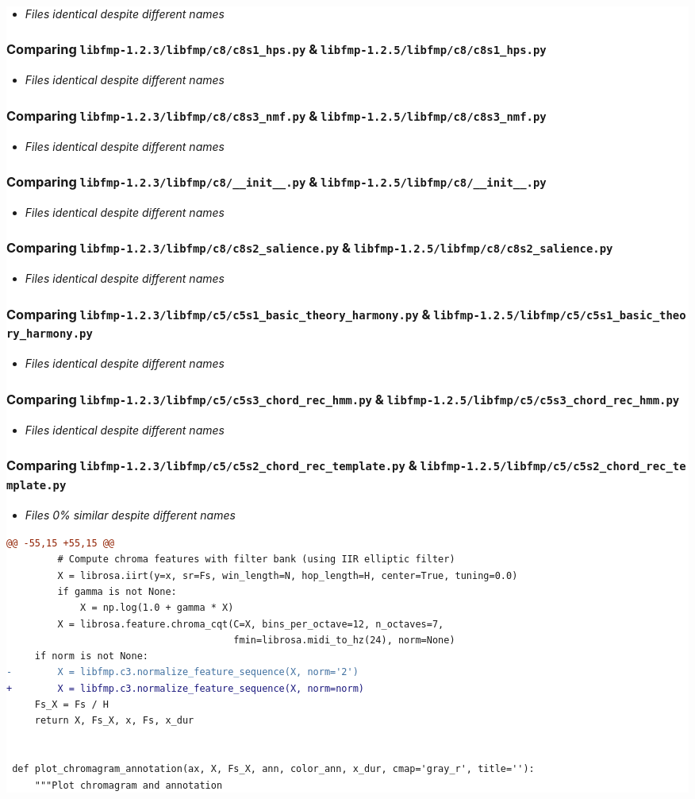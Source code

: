  * *Files identical despite different names*

### Comparing `libfmp-1.2.3/libfmp/c8/c8s1_hps.py` & `libfmp-1.2.5/libfmp/c8/c8s1_hps.py`

 * *Files identical despite different names*

### Comparing `libfmp-1.2.3/libfmp/c8/c8s3_nmf.py` & `libfmp-1.2.5/libfmp/c8/c8s3_nmf.py`

 * *Files identical despite different names*

### Comparing `libfmp-1.2.3/libfmp/c8/__init__.py` & `libfmp-1.2.5/libfmp/c8/__init__.py`

 * *Files identical despite different names*

### Comparing `libfmp-1.2.3/libfmp/c8/c8s2_salience.py` & `libfmp-1.2.5/libfmp/c8/c8s2_salience.py`

 * *Files identical despite different names*

### Comparing `libfmp-1.2.3/libfmp/c5/c5s1_basic_theory_harmony.py` & `libfmp-1.2.5/libfmp/c5/c5s1_basic_theory_harmony.py`

 * *Files identical despite different names*

### Comparing `libfmp-1.2.3/libfmp/c5/c5s3_chord_rec_hmm.py` & `libfmp-1.2.5/libfmp/c5/c5s3_chord_rec_hmm.py`

 * *Files identical despite different names*

### Comparing `libfmp-1.2.3/libfmp/c5/c5s2_chord_rec_template.py` & `libfmp-1.2.5/libfmp/c5/c5s2_chord_rec_template.py`

 * *Files 0% similar despite different names*

```diff
@@ -55,15 +55,15 @@
         # Compute chroma features with filter bank (using IIR elliptic filter)
         X = librosa.iirt(y=x, sr=Fs, win_length=N, hop_length=H, center=True, tuning=0.0)
         if gamma is not None:
             X = np.log(1.0 + gamma * X)
         X = librosa.feature.chroma_cqt(C=X, bins_per_octave=12, n_octaves=7,
                                        fmin=librosa.midi_to_hz(24), norm=None)
     if norm is not None:
-        X = libfmp.c3.normalize_feature_sequence(X, norm='2')
+        X = libfmp.c3.normalize_feature_sequence(X, norm=norm)
     Fs_X = Fs / H
     return X, Fs_X, x, Fs, x_dur
 
 
 def plot_chromagram_annotation(ax, X, Fs_X, ann, color_ann, x_dur, cmap='gray_r', title=''):
     """Plot chromagram and annotation
```
